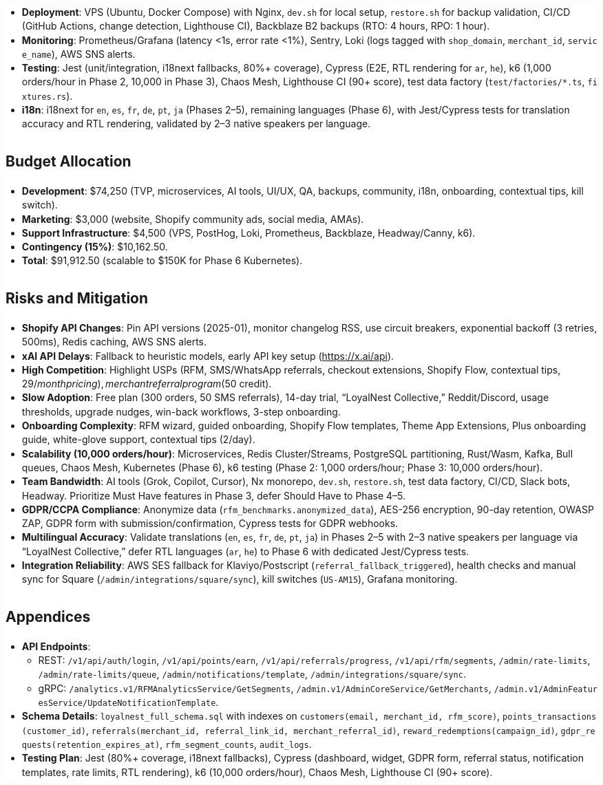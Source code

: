 - **Deployment**: VPS (Ubuntu, Docker Compose) with Nginx, `dev.sh` for local setup, `restore.sh` for backup validation, CI/CD (GitHub Actions, change detection, Lighthouse CI), Backblaze B2 backups (RTO: 4 hours, RPO: 1 hour).
- **Monitoring**: Prometheus/Grafana (latency <1s, error rate <1%), Sentry, Loki (logs tagged with `shop_domain`, `merchant_id`, `service_name`), AWS SNS alerts.
- **Testing**: Jest (unit/integration, i18next fallbacks, 80%+ coverage), Cypress (E2E, RTL rendering for `ar`, `he`), k6 (1,000 orders/hour in Phase 2, 10,000 in Phase 3), Chaos Mesh, Lighthouse CI (90+ score), test data factory (`test/factories/*.ts`, `fixtures.rs`).
- **i18n**: i18next for `en`, `es`, `fr`, `de`, `pt`, `ja` (Phases 2–5), remaining languages (Phase 6), with Jest/Cypress tests for translation accuracy and RTL rendering, validated by 2–3 native speakers per language.

## Budget Allocation
- **Development**: $74,250 (TVP, microservices, AI tools, UI/UX, QA, backups, community, i18n, onboarding, contextual tips, kill switch).
- **Marketing**: $3,000 (website, Shopify community ads, social media, AMAs).
- **Support Infrastructure**: $4,500 (VPS, PostHog, Loki, Prometheus, Backblaze, Headway/Canny, k6).
- **Contingency (15%)**: $10,162.50.
- **Total**: $91,912.50 (scalable to $150K for Phase 6 Kubernetes).

## Risks and Mitigation
- **Shopify API Changes**: Pin API versions (2025-01), monitor changelog RSS, use circuit breakers, exponential backoff (3 retries, 500ms), Redis caching, AWS SNS alerts.
- **xAI API Delays**: Fallback to heuristic models, early API key setup (https://x.ai/api).
- **High Competition**: Highlight USPs (RFM, SMS/WhatsApp referrals, checkout extensions, Shopify Flow, contextual tips, $29/month pricing), merchant referral program ($50 credit).
- **Slow Adoption**: Free plan (300 orders, 50 SMS referrals), 14-day trial, “LoyalNest Collective,” Reddit/Discord, usage thresholds, upgrade nudges, win-back workflows, 3-step onboarding.
- **Onboarding Complexity**: RFM wizard, guided onboarding, Shopify Flow templates, Theme App Extensions, Plus onboarding guide, white-glove support, contextual tips (2/day).
- **Scalability (10,000 orders/hour)**: Microservices, Redis Cluster/Streams, PostgreSQL partitioning, Rust/Wasm, Kafka, Bull queues, Chaos Mesh, Kubernetes (Phase 6), k6 testing (Phase 2: 1,000 orders/hour; Phase 3: 10,000 orders/hour).
- **Team Bandwidth**: AI tools (Grok, Copilot, Cursor), Nx monorepo, `dev.sh`, `restore.sh`, test data factory, CI/CD, Slack bots, Headway. Prioritize Must Have features in Phase 3, defer Should Have to Phase 4–5.
- **GDPR/CCPA Compliance**: Anonymize data (`rfm_benchmarks.anonymized_data`), AES-256 encryption, 90-day retention, OWASP ZAP, GDPR form with submission/confirmation, Cypress tests for GDPR webhooks.
- **Multilingual Accuracy**: Validate translations (`en`, `es`, `fr`, `de`, `pt`, `ja`) in Phases 2–5 with 2–3 native speakers per language via “LoyalNest Collective,” defer RTL languages (`ar`, `he`) to Phase 6 with dedicated Jest/Cypress tests.
- **Integration Reliability**: AWS SES fallback for Klaviyo/Postscript (`referral_fallback_triggered`), health checks and manual sync for Square (`/admin/integrations/square/sync`), kill switches (`US-AM15`), Grafana monitoring.

## Appendices
- **API Endpoints**:
  - REST: `/v1/api/auth/login`, `/v1/api/points/earn`, `/v1/api/referrals/progress`, `/v1/api/rfm/segments`, `/admin/rate-limits`, `/admin/rate-limits/queue`, `/admin/notifications/template`, `/admin/integrations/square/sync`.
  - gRPC: `/analytics.v1/RFMAnalyticsService/GetSegments`, `/admin.v1/AdminCoreService/GetMerchants`, `/admin.v1/AdminFeaturesService/UpdateNotificationTemplate`.
- **Schema Details**: `loyalnest_full_schema.sql` with indexes on `customers(email, merchant_id, rfm_score)`, `points_transactions(customer_id)`, `referrals(merchant_id, referral_link_id, merchant_referral_id)`, `reward_redemptions(campaign_id)`, `gdpr_requests(retention_expires_at)`, `rfm_segment_counts`, `audit_logs`.
- **Testing Plan**: Jest (80%+ coverage, i18next fallbacks), Cypress (dashboard, widget, GDPR form, referral status, notification templates, rate limits, RTL rendering), k6 (10,000 orders/hour), Chaos Mesh, Lighthouse CI (90+ score).